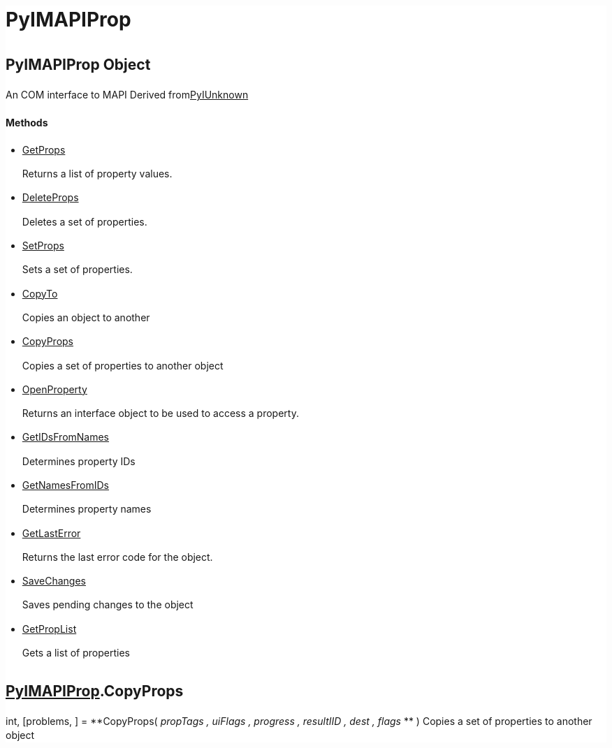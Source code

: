 # PyIMAPIProp

## PyIMAPIProp Object

An COM interface to MAPI
Derived from[PyIUnknown](#pyiunknown)

#### Methods


  - [GetProps](PyIMAPIProp.md#pyimapipropgetprops)

    Returns a list of property values\.&nbsp;

  - [DeleteProps](PyIMAPIProp.md#pyimapipropdeleteprops)

    Deletes a set of properties\.&nbsp;

  - [SetProps](PyIMAPIProp.md#pyimapipropsetprops)

    Sets a set of properties\.&nbsp;

  - [CopyTo](PyIMAPIProp.md#pyimapipropcopyto)

    Copies an object to another&nbsp;

  - [CopyProps](PyIMAPIProp.md#pyimapipropcopyprops)

    Copies a set of properties to another object&nbsp;

  - [OpenProperty](PyIMAPIProp.md#pyimapipropopenproperty)

    Returns an interface object to be used to access a property\.&nbsp;

  - [GetIDsFromNames](PyIMAPIProp.md#pyimapipropgetidsfromnames)

    Determines property IDs&nbsp;

  - [GetNamesFromIDs](PyIMAPIProp.md#pyimapipropgetnamesfromids)

    Determines property names&nbsp;

  - [GetLastError](PyIMAPIProp.md#pyimapipropgetlasterror)

    Returns the last error code for the object\.&nbsp;

  - [SaveChanges](PyIMAPIProp.md#pyimapipropsavechanges)

    Saves pending changes to the object&nbsp;

  - [GetPropList](PyIMAPIProp.md#pyimapipropgetproplist)

    Gets a list of properties&nbsp;

## [PyIMAPIProp](#pyimapiprop)\.CopyProps

int, \[problems, \] \= **CopyProps\( *propTags*  *, uiFlags*  *, progress*  *, resultIID*  *, dest*  *, flags* ** \)
Copies a set of properties to another object
